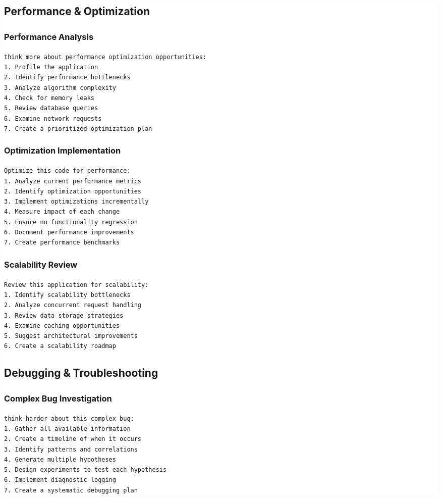 ## Performance & Optimization


### Performance Analysis
```
think more about performance optimization opportunities:
1. Profile the application
2. Identify performance bottlenecks
3. Analyze algorithm complexity
4. Check for memory leaks
5. Review database queries
6. Examine network requests
7. Create a prioritized optimization plan
```

### Optimization Implementation

```
Optimize this code for performance:
1. Analyze current performance metrics
2. Identify optimization opportunities
3. Implement optimizations incrementally
4. Measure impact of each change
5. Ensure no functionality regression
6. Document performance improvements
7. Create performance benchmarks
```

### Scalability Review

```
Review this application for scalability:
1. Identify scalability bottlenecks
2. Analyze concurrent request handling
3. Review data storage strategies
4. Examine caching opportunities
5. Suggest architectural improvements
6. Create a scalability roadmap
```

## Debugging & Troubleshooting


### Complex Bug Investigation
```
think harder about this complex bug:
1. Gather all available information
2. Create a timeline of when it occurs
3. Identify patterns and correlations
4. Generate multiple hypotheses
5. Design experiments to test each hypothesis
6. Implement diagnostic logging
7. Create a systematic debugging plan
```
